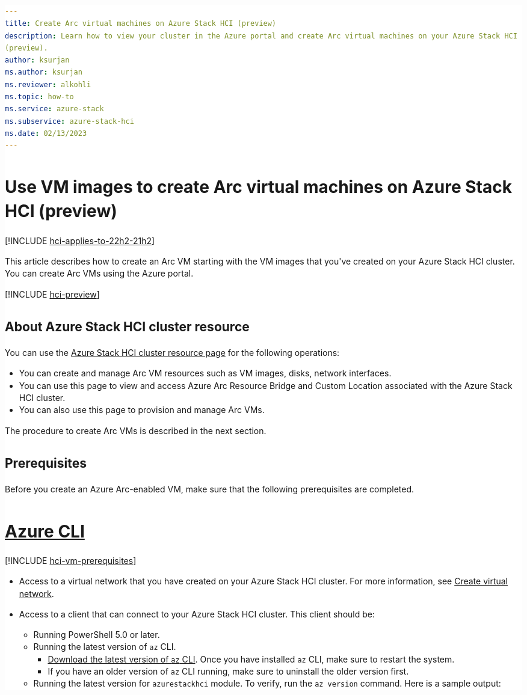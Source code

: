 ```yaml
---
title: Create Arc virtual machines on Azure Stack HCI (preview)
description: Learn how to view your cluster in the Azure portal and create Arc virtual machines on your Azure Stack HCI (preview).
author: ksurjan
ms.author: ksurjan
ms.reviewer: alkohli
ms.topic: how-to
ms.service: azure-stack
ms.subservice: azure-stack-hci
ms.date: 02/13/2023
---
```


# Use VM images to create Arc virtual machines on Azure Stack HCI (preview)

[!INCLUDE [hci-applies-to-22h2-21h2](../../includes/hci-applies-to-22h2-21h2.md)]

This article describes how to create an Arc VM starting with the VM images that you've created on your Azure Stack HCI cluster. You can create Arc VMs using the Azure portal.

[!INCLUDE [hci-preview](../../includes/hci-preview.md)]

## About Azure Stack HCI cluster resource

You can use the [Azure Stack HCI cluster resource page](https://portal.azure.com/#blade/HubsExtension/BrowseResource/resourceType/Microsoft.AzureStackHCI%2Fclusters) for the following operations:

- You can create and manage Arc VM resources such as VM images, disks, network interfaces.
- You can use this page to view and access Azure Arc Resource Bridge and Custom Location associated with the Azure Stack HCI cluster.
- You can also use this page to provision and manage Arc VMs.

The procedure to create Arc VMs is described in the next section.

## Prerequisites

Before you create an Azure Arc-enabled VM, make sure that the following prerequisites are completed.

# [Azure CLI](#tab/azurecli)

[!INCLUDE [hci-vm-prerequisites](../../includes/hci-vm-prerequisites.md)]

- Access to a virtual network that you have created on your Azure Stack HCI cluster. For more information, see [Create virtual network]().
- Access to a client that can connect to your Azure Stack HCI cluster. This client should be:

    - Running PowerShell 5.0 or later.
    - Running the latest version of `az` CLI.
        - [Download the latest version of `az` CLI](/cli/azure/install-azure-cli-windows?tabs=azure-cli). Once you have installed `az` CLI, make sure to restart the system.
        -  If you have an older version of `az` CLI running, make sure to uninstall the older version first.
    - Running the latest version for `azurestackhci` module. To verify, run the `az version` command. Here is a sample output:
        